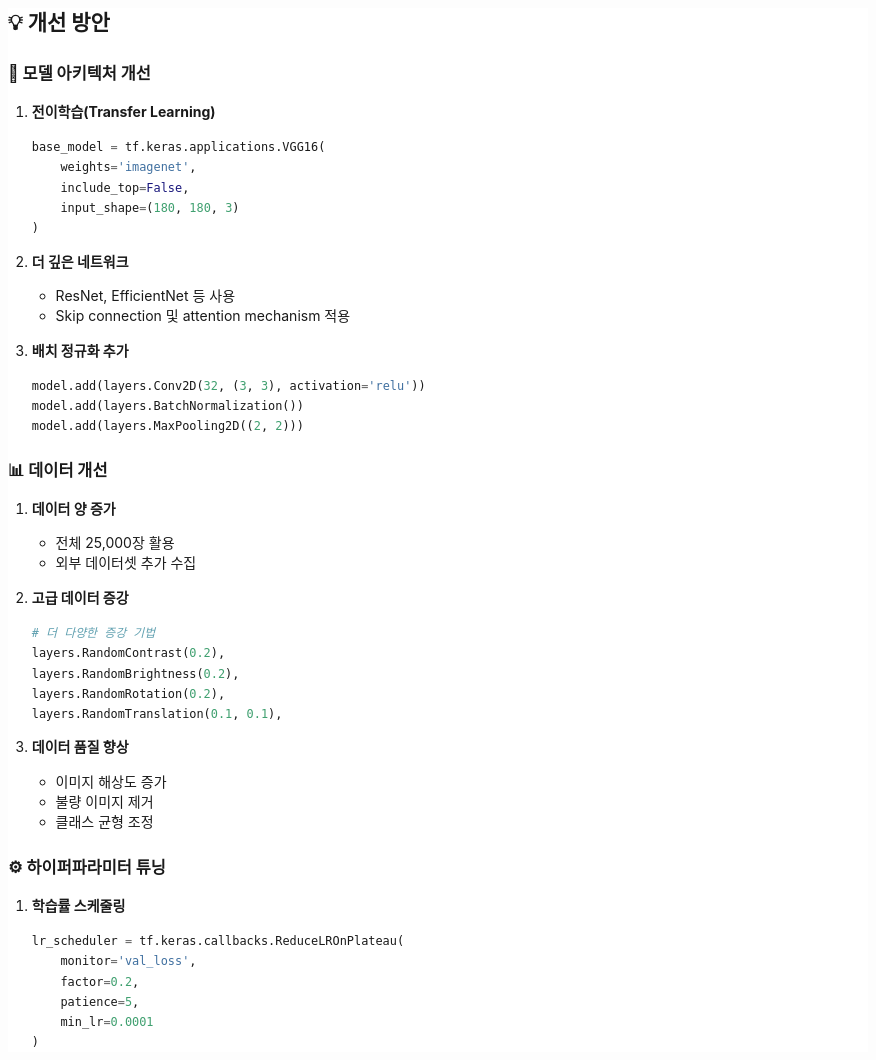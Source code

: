 
## 💡 개선 방안

### 🔧 모델 아키텍처 개선
1. **전이학습(Transfer Learning)**
   ```python
   base_model = tf.keras.applications.VGG16(
       weights='imagenet',
       include_top=False,
       input_shape=(180, 180, 3)
   )
   ```

2. **더 깊은 네트워크**
   - ResNet, EfficientNet 등 사용
   - Skip connection 및 attention mechanism 적용

3. **배치 정규화 추가**
   ```python
   model.add(layers.Conv2D(32, (3, 3), activation='relu'))
   model.add(layers.BatchNormalization())
   model.add(layers.MaxPooling2D((2, 2)))
   ```

### 📊 데이터 개선
1. **데이터 양 증가**
   - 전체 25,000장 활용
   - 외부 데이터셋 추가 수집

2. **고급 데이터 증강**
   ```python
   # 더 다양한 증강 기법
   layers.RandomContrast(0.2),
   layers.RandomBrightness(0.2),
   layers.RandomRotation(0.2),
   layers.RandomTranslation(0.1, 0.1),
   ```

3. **데이터 품질 향상**
   - 이미지 해상도 증가
   - 불량 이미지 제거
   - 클래스 균형 조정

### ⚙️ 하이퍼파라미터 튜닝
1. **학습률 스케줄링**
   ```python
   lr_scheduler = tf.keras.callbacks.ReduceLROnPlateau(
       monitor='val_loss',
       factor=0.2,
       patience=5,
       min_lr=0.0001
   )
   ```
